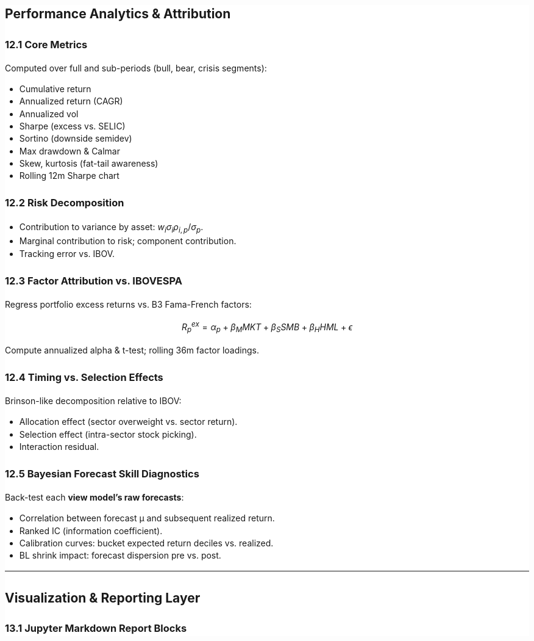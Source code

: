 
## Performance Analytics & Attribution

### 12.1 Core Metrics

Computed over full and sub-periods (bull, bear, crisis segments):

* Cumulative return
* Annualized return (CAGR)
* Annualized vol
* Sharpe (excess vs. SELIC)
* Sortino (downside semidev)
* Max drawdown & Calmar
* Skew, kurtosis (fat-tail awareness)
* Rolling 12m Sharpe chart

### 12.2 Risk Decomposition

* Contribution to variance by asset: $w_i \sigma_i \rho_{i,p} / \sigma_p$.
* Marginal contribution to risk; component contribution.
* Tracking error vs. IBOV.

### 12.3 Factor Attribution vs. IBOVESPA

Regress portfolio excess returns vs. B3 Fama-French factors:

$$
R_{p}^{ex} = \alpha_p + \beta_M MKT + \beta_S SMB + \beta_H HML + \epsilon
$$

Compute annualized alpha & t-test; rolling 36m factor loadings.

### 12.4 Timing vs. Selection Effects

Brinson-like decomposition relative to IBOV:

* Allocation effect (sector overweight vs. sector return).
* Selection effect (intra-sector stock picking).
* Interaction residual.

### 12.5 Bayesian Forecast Skill Diagnostics

Back-test each **view model’s raw forecasts**:

* Correlation between forecast μ and subsequent realized return.
* Ranked IC (information coefficient).
* Calibration curves: bucket expected return deciles vs. realized.
* BL shrink impact: forecast dispersion pre vs. post.

---

## Visualization & Reporting Layer

### 13.1 Jupyter Markdown Report Blocks
